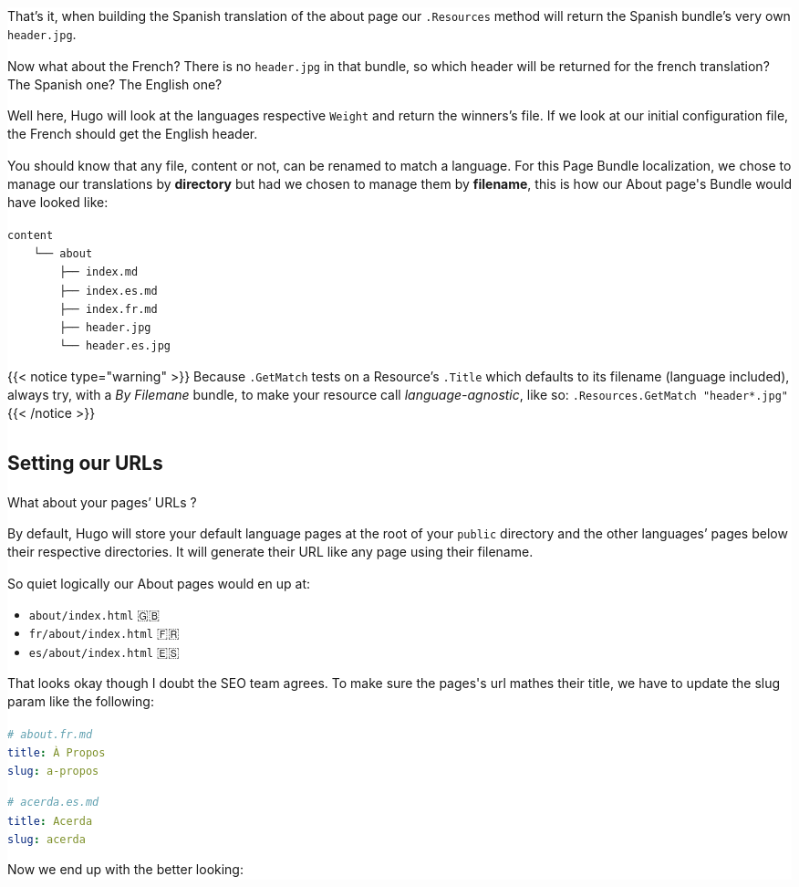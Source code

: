 That’s it, when building the Spanish translation of the about page our `.Resources` method will return the Spanish bundle’s very own `header.jpg`.

Now what about the French? 
There is no `header.jpg` in that bundle, so which header will be returned for the french translation? The Spanish one? The English one?

Well here, Hugo will look at the languages respective `Weight` and return the winners’s file. If we look at our initial configuration file, the French should get the English header.

You should know that any file, content or not, can be renamed to match a language. For this Page Bundle localization, we chose to manage our translations by __directory__ but had we chosen to manage them by __filename__, this is how our About page's Bundle would have looked like:
```
content
	└── about
		├── index.md
		├── index.es.md
		├── index.fr.md
		├── header.jpg
		└── header.es.jpg
```
{{< notice type="warning" >}}
Because `.GetMatch` tests on a Resource’s `.Title` which defaults to its filename (language included), always try, with a _By Filemane_ bundle, to make your resource call _language-agnostic_, like so: `.Resources.GetMatch "header*.jpg"`
{{< /notice >}}
## Setting our URLs
What about your pages’ URLs ?

By default, Hugo will store your default language pages at the root of your `public` directory and the other languages’ pages below their respective directories. It will generate their URL like any page using their filename.

So quiet logically our About pages would en up at:

- `about/index.html` 🇬🇧
- `fr/about/index.html` 🇫🇷
- `es/about/index.html` 🇪🇸

That looks okay though I doubt the SEO team agrees. To make sure the pages's url mathes their title, we have to update the slug param like the following:

```yaml
# about.fr.md
title: À Propos
slug: a-propos
```

```yaml
# acerda.es.md
title: Acerda
slug: acerda
```

Now we end up with the better looking:
